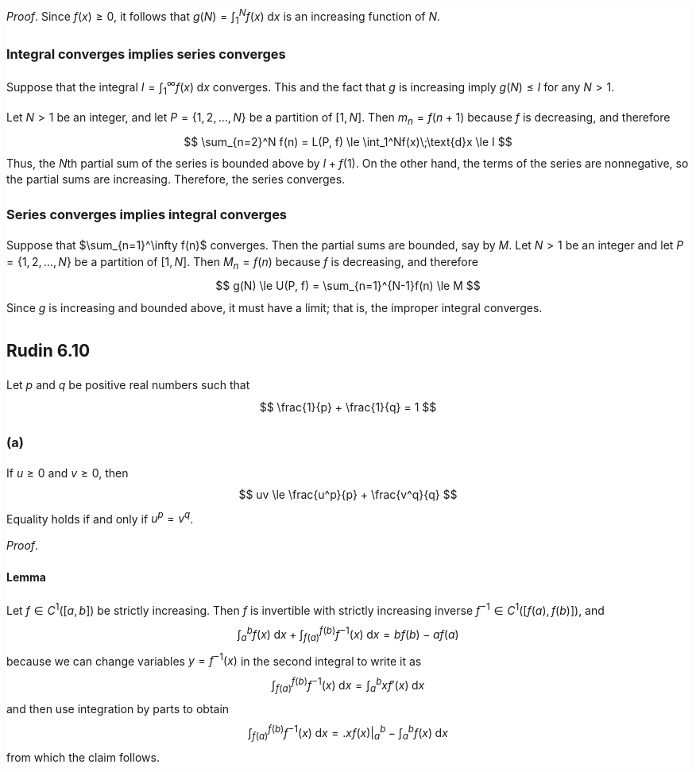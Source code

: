 _Proof_. Since $f(x) \ge 0$, it follows that $g(N)=\int_1^N f(x)\;\text{d}x$ is an increasing function of $N$.

### Integral converges implies series converges

Suppose that the integral $I = \int_1^\infty f(x)\;\text{d}x$ converges. This and the fact that $g$ is increasing imply $g(N) \le I$ for any $N > 1$. 

Let $N > 1$ be an integer, and let $P = \{1,2,\dots, N\}$ be a partition of $[1,N]$. Then $m_n = f(n + 1)$ because $f$ is decreasing, and therefore
$$
\sum_{n=2}^N f(n) = L(P, f) \le \int_1^Nf(x)\;\text{d}x \le I
$$
Thus, the $N$th partial sum of the series is bounded above by $I + f(1)$. On the other hand, the terms of the series are nonnegative, so the partial sums are increasing. Therefore, the series converges.

### Series converges implies integral converges

Suppose that $\sum_{n=1}^\infty f(n)$ converges. Then the partial sums are bounded, say by $M$. Let $N > 1$ be an integer and let $P = \{1, 2, \dots, N\}$ be a partition of $[1,N]$. Then $M_n = f(n)$ because $f$ is decreasing, and therefore
$$
g(N) \le U(P, f) = \sum_{n=1}^{N-1}f(n) \le M
$$
Since $g$ is increasing and bounded above, it must have a limit; that is, the improper integral converges.

## Rudin 6.10

Let $p$ and $q$ be positive real numbers such that
$$
\frac{1}{p} + \frac{1}{q} = 1
$$

### (a) 

If $u \ge 0$ and $v \ge0$, then
$$
uv \le \frac{u^p}{p} + \frac{v^q}{q}
$$
Equality holds if and only if $u^p = v^q$.

_Proof_.

#### Lemma

Let $f \in C^1([a,b])$ be strictly increasing. Then $f$ is invertible with strictly increasing inverse $f^{-1} \in C^1([f(a), f(b)])$, and
$$
\int_a^bf(x)\;\text{d}x + \int_{f(a)}^{f(b)}f^{-1}(x)\;\text{d}x = bf(b) - af(a)
$$
because we can change variables $y = f^{-1}(x)$ in the second integral to write it as
$$
\int_{f(a)}^{f(b)}f^{-1}(x)\;\text{d}x = \int_a^bxf'(x)\;\text{d}x
$$
and then use integration by parts to obtain
$$
\int_{f(a)}^{f(b)}f^{-1}(x)\;\text{d}x = \Big.xf(x)\Big|_a^b - \int_a^b f(x)\;\text{d}x
$$
from which the claim follows.
